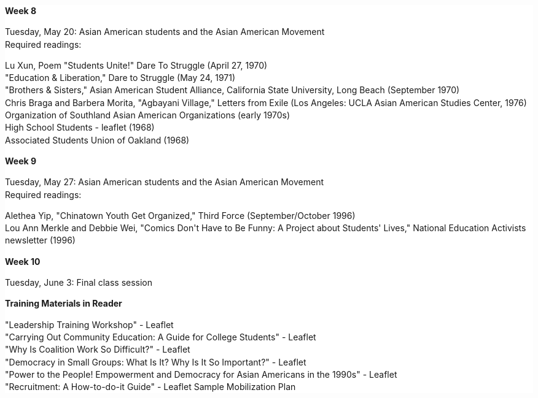 **Week 8**  
  
Tuesday, May 20: Asian American students and the Asian American Movement  
Required readings:  
  
Lu Xun, Poem "Students Unite!" Dare To Struggle (April 27, 1970)  
"Education  & Liberation," Dare to Struggle (May 24, 1971)  
"Brothers & Sisters," Asian American Student Alliance, California State
University, Long Beach (September 1970)  
Chris Braga and Barbera Morita, "Agbayani Village," Letters from Exile (Los
Angeles: UCLA Asian American Studies Center, 1976)  
Organization of Southland Asian American Organizations (early 1970s)  
High School Students - leaflet (1968)  
Associated Students Union of Oakland (1968)  
  
**Week 9**  
  
Tuesday, May 27: Asian American students and the Asian American Movement  
Required readings:  
  
Alethea Yip, "Chinatown Youth Get Organized," Third Force (September/October
1996)  
Lou Ann Merkle and Debbie Wei, "Comics Don't Have to Be Funny: A Project about
Students' Lives," National Education Activists newsletter (1996)  
  
**Week 10**  
  
Tuesday, June 3: Final class session  
  
**Training Materials in Reader**  
  
"Leadership Training Workshop" - Leaflet  
"Carrying Out Community Education: A Guide for College Students" - Leaflet  
"Why Is Coalition Work So Difficult?" - Leaflet  
"Democracy in Small Groups: What Is It? Why Is It So Important?" - Leaflet  
"Power to the People! Empowerment and Democracy for Asian Americans in the
1990s" - Leaflet  
"Recruitment: A How-to-do-it Guide" - Leaflet Sample Mobilization Plan  
  

